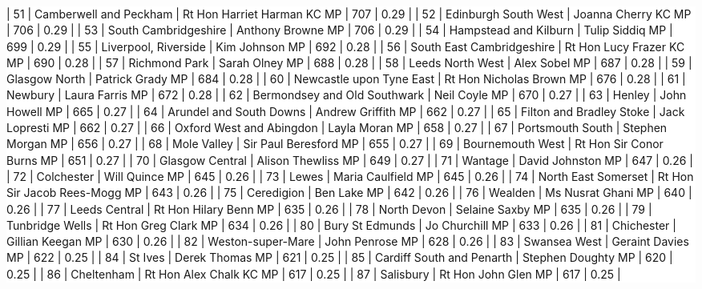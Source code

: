 | 51 | Camberwell and Peckham | Rt Hon Harriet Harman KC MP | 707 | 0.29 |
| 52 | Edinburgh South West | Joanna Cherry KC MP | 706 | 0.29 |
| 53 | South Cambridgeshire | Anthony Browne MP | 706 | 0.29 |
| 54 | Hampstead and Kilburn | Tulip Siddiq MP | 699 | 0.29 |
| 55 | Liverpool, Riverside | Kim Johnson MP | 692 | 0.28 |
| 56 | South East Cambridgeshire | Rt Hon Lucy Frazer KC MP | 690 | 0.28 |
| 57 | Richmond Park | Sarah Olney MP | 688 | 0.28 |
| 58 | Leeds North West | Alex Sobel MP | 687 | 0.28 |
| 59 | Glasgow North | Patrick Grady MP | 684 | 0.28 |
| 60 | Newcastle upon Tyne East | Rt Hon Nicholas Brown MP | 676 | 0.28 |
| 61 | Newbury | Laura Farris MP | 672 | 0.28 |
| 62 | Bermondsey and Old Southwark | Neil Coyle MP | 670 | 0.27 |
| 63 | Henley | John Howell MP | 665 | 0.27 |
| 64 | Arundel and South Downs | Andrew Griffith MP | 662 | 0.27 |
| 65 | Filton and Bradley Stoke | Jack Lopresti MP | 662 | 0.27 |
| 66 | Oxford West and Abingdon | Layla Moran MP | 658 | 0.27 |
| 67 | Portsmouth South | Stephen Morgan MP | 656 | 0.27 |
| 68 | Mole Valley | Sir Paul Beresford MP | 655 | 0.27 |
| 69 | Bournemouth West | Rt Hon Sir Conor Burns MP | 651 | 0.27 |
| 70 | Glasgow Central | Alison Thewliss MP | 649 | 0.27 |
| 71 | Wantage | David Johnston MP | 647 | 0.26 |
| 72 | Colchester | Will Quince MP | 645 | 0.26 |
| 73 | Lewes | Maria Caulfield MP | 645 | 0.26 |
| 74 | North East Somerset | Rt Hon Sir Jacob Rees-Mogg MP | 643 | 0.26 |
| 75 | Ceredigion | Ben Lake MP | 642 | 0.26 |
| 76 | Wealden | Ms Nusrat Ghani MP | 640 | 0.26 |
| 77 | Leeds Central | Rt Hon Hilary Benn MP | 635 | 0.26 |
| 78 | North Devon | Selaine Saxby MP | 635 | 0.26 |
| 79 | Tunbridge Wells | Rt Hon Greg Clark MP | 634 | 0.26 |
| 80 | Bury St Edmunds | Jo Churchill MP | 633 | 0.26 |
| 81 | Chichester | Gillian Keegan MP | 630 | 0.26 |
| 82 | Weston-super-Mare | John Penrose MP | 628 | 0.26 |
| 83 | Swansea West | Geraint Davies MP | 622 | 0.25 |
| 84 | St Ives | Derek Thomas MP | 621 | 0.25 |
| 85 | Cardiff South and Penarth | Stephen Doughty MP | 620 | 0.25 |
| 86 | Cheltenham | Rt Hon Alex Chalk KC MP | 617 | 0.25 |
| 87 | Salisbury | Rt Hon John Glen MP | 617 | 0.25 |